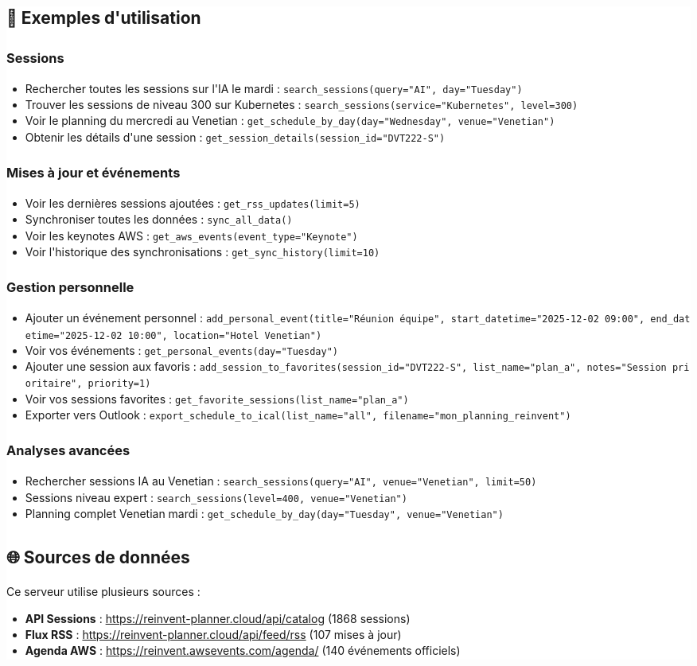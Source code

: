 ## 🎯 Exemples d'utilisation

### Sessions
- Rechercher toutes les sessions sur l'IA le mardi :
  `search_sessions(query="AI", day="Tuesday")`
- Trouver les sessions de niveau 300 sur Kubernetes :
  `search_sessions(service="Kubernetes", level=300)`
- Voir le planning du mercredi au Venetian :
  `get_schedule_by_day(day="Wednesday", venue="Venetian")`
- Obtenir les détails d'une session :
  `get_session_details(session_id="DVT222-S")`

### Mises à jour et événements
- Voir les dernières sessions ajoutées :
  `get_rss_updates(limit=5)`
- Synchroniser toutes les données :
  `sync_all_data()`
- Voir les keynotes AWS :
  `get_aws_events(event_type="Keynote")`
- Voir l'historique des synchronisations :
  `get_sync_history(limit=10)`

### Gestion personnelle
- Ajouter un événement personnel :
  `add_personal_event(title="Réunion équipe", start_datetime="2025-12-02 09:00", end_datetime="2025-12-02 10:00", location="Hotel Venetian")`
- Voir vos événements :
  `get_personal_events(day="Tuesday")`
- Ajouter une session aux favoris :
  `add_session_to_favorites(session_id="DVT222-S", list_name="plan_a", notes="Session prioritaire", priority=1)`
- Voir vos sessions favorites :
  `get_favorite_sessions(list_name="plan_a")`
- Exporter vers Outlook :
  `export_schedule_to_ical(list_name="all", filename="mon_planning_reinvent")`

### Analyses avancées
- Rechercher sessions IA au Venetian :
  `search_sessions(query="AI", venue="Venetian", limit=50)`
- Sessions niveau expert :
  `search_sessions(level=400, venue="Venetian")`
- Planning complet Venetian mardi :
  `get_schedule_by_day(day="Tuesday", venue="Venetian")`

## 🌐 Sources de données

Ce serveur utilise plusieurs sources :

- **API Sessions** : https://reinvent-planner.cloud/api/catalog (1868 sessions)
- **Flux RSS** : https://reinvent-planner.cloud/api/feed/rss (107 mises à jour)
- **Agenda AWS** : https://reinvent.awsevents.com/agenda/ (140 événements officiels)
